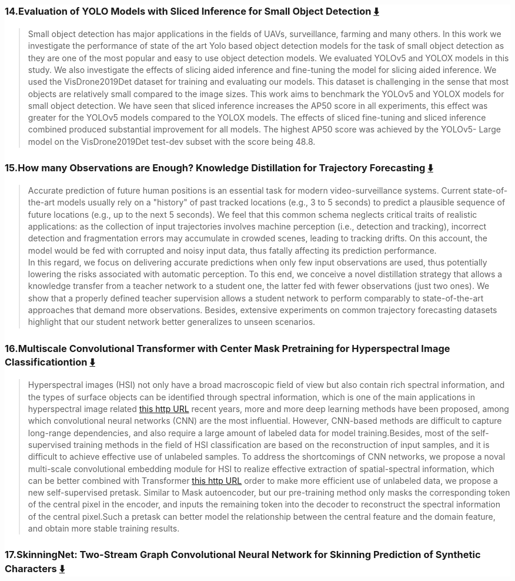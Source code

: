 ### 14.Evaluation of YOLO Models with Sliced Inference for Small Object Detection  [ :arrow_down: ](https://arxiv.org/pdf/2203.04799.pdf)
>  Small object detection has major applications in the fields of UAVs, surveillance, farming and many others. In this work we investigate the performance of state of the art Yolo based object detection models for the task of small object detection as they are one of the most popular and easy to use object detection models. We evaluated YOLOv5 and YOLOX models in this study. We also investigate the effects of slicing aided inference and fine-tuning the model for slicing aided inference. We used the VisDrone2019Det dataset for training and evaluating our models. This dataset is challenging in the sense that most objects are relatively small compared to the image sizes. This work aims to benchmark the YOLOv5 and YOLOX models for small object detection. We have seen that sliced inference increases the AP50 score in all experiments, this effect was greater for the YOLOv5 models compared to the YOLOX models. The effects of sliced fine-tuning and sliced inference combined produced substantial improvement for all models. The highest AP50 score was achieved by the YOLOv5- Large model on the VisDrone2019Det test-dev subset with the score being 48.8.      
### 15.How many Observations are Enough? Knowledge Distillation for Trajectory Forecasting  [ :arrow_down: ](https://arxiv.org/pdf/2203.04781.pdf)
>  Accurate prediction of future human positions is an essential task for modern video-surveillance systems. Current state-of-the-art models usually rely on a "history" of past tracked locations (e.g., 3 to 5 seconds) to predict a plausible sequence of future locations (e.g., up to the next 5 seconds). We feel that this common schema neglects critical traits of realistic applications: as the collection of input trajectories involves machine perception (i.e., detection and tracking), incorrect detection and fragmentation errors may accumulate in crowded scenes, leading to tracking drifts. On this account, the model would be fed with corrupted and noisy input data, thus fatally affecting its prediction performance. <br>In this regard, we focus on delivering accurate predictions when only few input observations are used, thus potentially lowering the risks associated with automatic perception. To this end, we conceive a novel distillation strategy that allows a knowledge transfer from a teacher network to a student one, the latter fed with fewer observations (just two ones). We show that a properly defined teacher supervision allows a student network to perform comparably to state-of-the-art approaches that demand more observations. Besides, extensive experiments on common trajectory forecasting datasets highlight that our student network better generalizes to unseen scenarios.      
### 16.Multiscale Convolutional Transformer with Center Mask Pretraining for Hyperspectral Image Classificationtion  [ :arrow_down: ](https://arxiv.org/pdf/2203.04771.pdf)
>  Hyperspectral images (HSI) not only have a broad macroscopic field of view but also contain rich spectral information, and the types of surface objects can be identified through spectral information, which is one of the main applications in hyperspectral image related <a class="link-external link-http" href="http://research.In" rel="external noopener nofollow">this http URL</a> recent years, more and more deep learning methods have been proposed, among which convolutional neural networks (CNN) are the most influential. However, CNN-based methods are difficult to capture long-range dependencies, and also require a large amount of labeled data for model training.Besides, most of the self-supervised training methods in the field of HSI classification are based on the reconstruction of input samples, and it is difficult to achieve effective use of unlabeled samples. To address the shortcomings of CNN networks, we propose a noval multi-scale convolutional embedding module for HSI to realize effective extraction of spatial-spectral information, which can be better combined with Transformer <a class="link-external link-http" href="http://network.In" rel="external noopener nofollow">this http URL</a> order to make more efficient use of unlabeled data, we propose a new self-supervised pretask. Similar to Mask autoencoder, but our pre-training method only masks the corresponding token of the central pixel in the encoder, and inputs the remaining token into the decoder to reconstruct the spectral information of the central pixel.Such a pretask can better model the relationship between the central feature and the domain feature, and obtain more stable training results.      
### 17.SkinningNet: Two-Stream Graph Convolutional Neural Network for Skinning Prediction of Synthetic Characters  [ :arrow_down: ](https://arxiv.org/pdf/2203.04746.pdf)